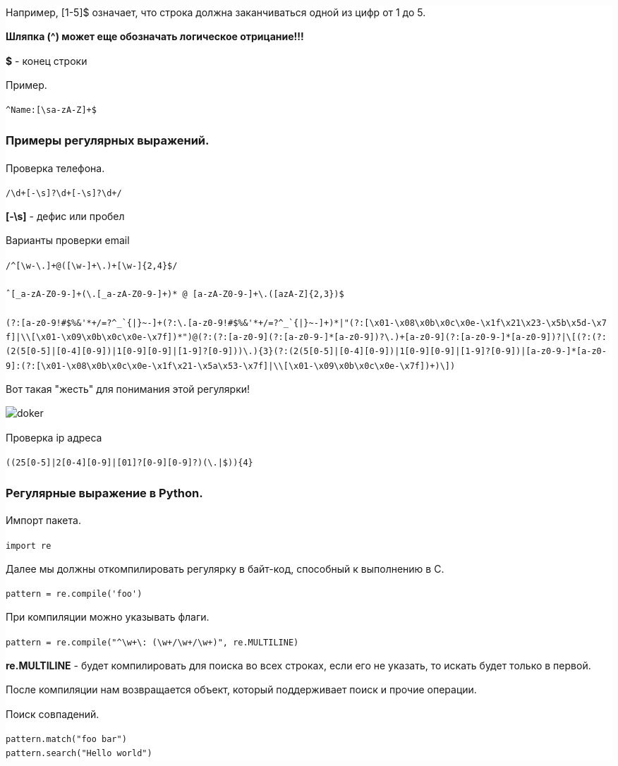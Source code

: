 Например, [1-5]$ означает, что
строка должна заканчиваться одной из цифр от 1 до 5.

**Шляпка (^) может еще обозначать логическое отрицание!!!** 

**$** - конец строки

Пример.

    ^Name:[\sa-zA-Z]+$

### Примеры регулярных выражений.

Проверка телефона.

    /\d+[-\s]?\d+[-\s]?\d+/

**[-\s]** - дефис или пробел

Варианты проверки email
    
    /^[\w-\.]+@([\w-]+\.)+[\w-]{2,4}$/

    ˆ[_a-zA-Z0-9-]+(\.[_a-zA-Z0-9-]+)* @ [a-zA-Z0-9-]+\.([azA-Z]{2,3})$

    (?:[a-z0-9!#$%&'*+/=?^_`{|}~-]+(?:\.[a-z0-9!#$%&'*+/=?^_`{|}~-]+)*|"(?:[\x01-\x08\x0b\x0c\x0e-\x1f\x21\x23-\x5b\x5d-\x7f]|\\[\x01-\x09\x0b\x0c\x0e-\x7f])*")@(?:(?:[a-z0-9](?:[a-z0-9-]*[a-z0-9])?\.)+[a-z0-9](?:[a-z0-9-]*[a-z0-9])?|\[(?:(?:(2(5[0-5]|[0-4][0-9])|1[0-9][0-9]|[1-9]?[0-9]))\.){3}(?:(2(5[0-5]|[0-4][0-9])|1[0-9][0-9]|[1-9]?[0-9])|[a-z0-9-]*[a-z0-9]:(?:[\x01-\x08\x0b\x0c\x0e-\x1f\x21-\x5a\x53-\x7f]|\\[\x01-\x09\x0b\x0c\x0e-\x7f])+)\])

Вот такая "жесть" для понимания этой регулярки!

![doker]({path-to-subject}/images/4.png)

Проверка ip адреса

    ((25[0-5]|2[0-4][0-9]|[01]?[0-9][0-9]?)(\.|$)){4}

### Регулярные выражение в Python.

Импорт пакета.

    import re

Далее мы должны откомпилировать регулярку в байт-код, способный к выполнению в C.

    pattern = re.compile('foo')

При компиляции можно указывать флаги.

    pattern = re.compile("^\w+\: (\w+/\w+/\w+)", re.MULTILINE)

**re.MULTILINE** - будет компилировать для поиска во всех строках, если его не указать, то искать будет только в первой.


После компиляции нам возвращается объект, который поддерживает поиск и прочие операции.

Поиск совпадений.

    pattern.match("foo bar")
    pattern.search("Hello world")
